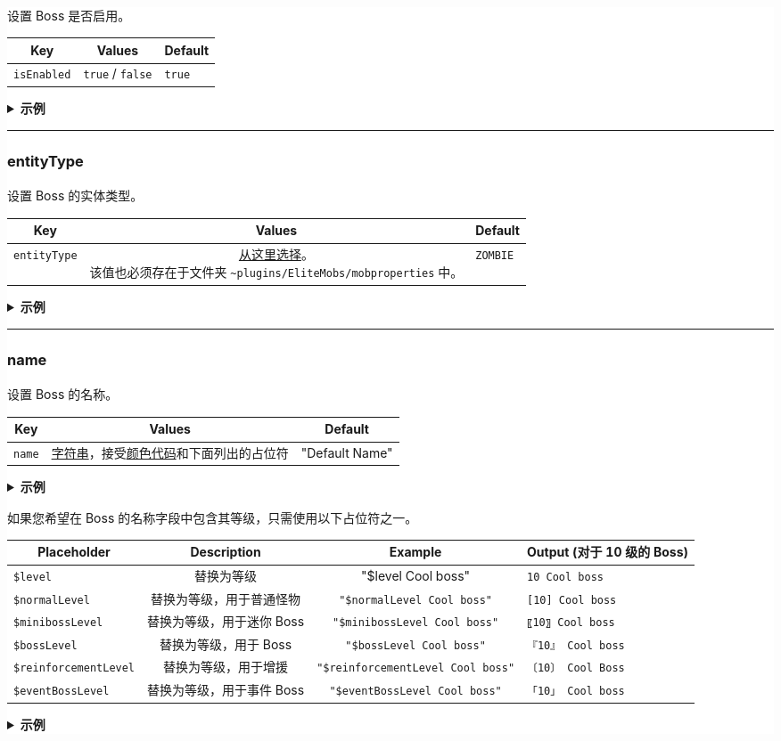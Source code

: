 设置 Boss 是否启用。

| Key | Values | Default |
|-|:-:|-|
| `isEnabled` | `true` / `false` | `true` |

<details><summary><b>示例</b></summary></details>

***

### entityType

设置 Boss 的实体类型。

| Key |                                                                                   Values                                                                                    | Default |
|-|:---------------------------------------------------------------------------------------------------------------------------------------------------------------------------:|-|
| `entityType` | [从这里选择](https://hub.spigotmc.org/javadocs/spigot/org/bukkit/entity/EntityType.html)。<br>该值也必须存在于文件夹 `~plugins/EliteMobs/mobproperties` 中。 | `ZOMBIE`|

<details><summary><b>示例</b></summary></details>

***

### name

设置 Boss 的名称。

| Key | Values | Default |
|-|:-:|-|
| `name` | [字符串](#string)，接受[颜色代码](#color_codes)和下面列出的占位符 | "Default Name" |

<details><summary><b>示例</b></summary></details>

如果您希望在 Boss 的名称字段中包含其等级，只需使用以下占位符之一。

| Placeholder | Description | Example | Output (对于 10 级的 Boss) |
|-|:-:|:-:|-|
| `$level` | 替换为等级 | "$level Cool boss" | `10 Cool boss` |
| `$normalLevel` | 替换为等级，用于普通怪物 | `"$normalLevel Cool boss"` | `[10] Cool boss` |
| `$minibossLevel` | 替换为等级，用于迷你 Boss | `"$minibossLevel Cool boss"` | `〖10〗 Cool boss` |
| `$bossLevel` | 替换为等级，用于 Boss | `"$bossLevel Cool boss"` | `『10』 Cool boss` |
| `$reinforcementLevel` | 替换为等级，用于增援 | `"$reinforcementLevel Cool boss"` | `〔10〕 Cool Boss` |
| `$eventBossLevel` | 替换为等级，用于事件 Boss | `"$eventBossLevel Cool boss"` | `「10」 Cool boss` |

<details><summary><b>示例</b></summary></details>
